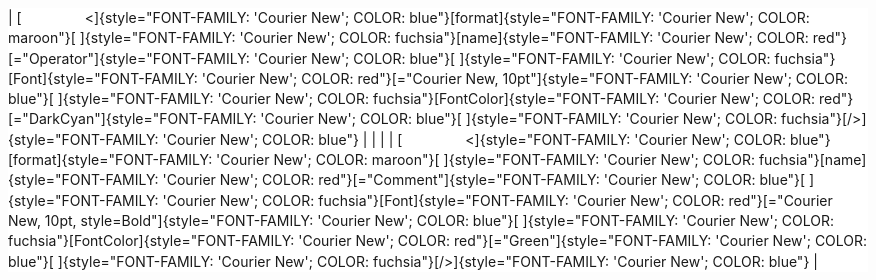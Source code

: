 | [                \<]{style="FONT-FAMILY: 'Courier New'; COLOR: blue"}[format]{style="FONT-FAMILY: 'Courier New'; COLOR: maroon"}[ ]{style="FONT-FAMILY: 'Courier New'; COLOR: fuchsia"}[name]{style="FONT-FAMILY: 'Courier New'; COLOR: red"}[=\"Operator\"]{style="FONT-FAMILY: 'Courier New'; COLOR: blue"}[ ]{style="FONT-FAMILY: 'Courier New'; COLOR: fuchsia"}[Font]{style="FONT-FAMILY: 'Courier New'; COLOR: red"}[=\"Courier New, 10pt\"]{style="FONT-FAMILY: 'Courier New'; COLOR: blue"}[ ]{style="FONT-FAMILY: 'Courier New'; COLOR: fuchsia"}[FontColor]{style="FONT-FAMILY: 'Courier New'; COLOR: red"}[=\"DarkCyan\"]{style="FONT-FAMILY: 'Courier New'; COLOR: blue"}[ ]{style="FONT-FAMILY: 'Courier New'; COLOR: fuchsia"}[/\>]{style="FONT-FAMILY: 'Courier New'; COLOR: blue"}                                                                                                                                                                                                                                                                                                                                                                                                                                                                                                                                                                                                                                                                                                                                                                                                                                                                                                                                                                                                                                                                                                                                                           |
|                                                                                                                                                                                                                                                                                                                                                                                                                                                                                                                                                                                                                                                                                                                                                                                                                                                                                                                                                                                                                                                                                                                                                                                                                                                                                                                                                                                                                                                                                                                                                                                                                                                                                                                                                                                                                                                                                                                                                              |
| [                \<]{style="FONT-FAMILY: 'Courier New'; COLOR: blue"}[format]{style="FONT-FAMILY: 'Courier New'; COLOR: maroon"}[ ]{style="FONT-FAMILY: 'Courier New'; COLOR: fuchsia"}[name]{style="FONT-FAMILY: 'Courier New'; COLOR: red"}[=\"Comment\"]{style="FONT-FAMILY: 'Courier New'; COLOR: blue"}[ ]{style="FONT-FAMILY: 'Courier New'; COLOR: fuchsia"}[Font]{style="FONT-FAMILY: 'Courier New'; COLOR: red"}[=\"Courier New, 10pt, style=Bold\"]{style="FONT-FAMILY: 'Courier New'; COLOR: blue"}[ ]{style="FONT-FAMILY: 'Courier New'; COLOR: fuchsia"}[FontColor]{style="FONT-FAMILY: 'Courier New'; COLOR: red"}[=\"Green\"]{style="FONT-FAMILY: 'Courier New'; COLOR: blue"}[ ]{style="FONT-FAMILY: 'Courier New'; COLOR: fuchsia"}[/\>]{style="FONT-FAMILY: 'Courier New'; COLOR: blue"}                                                                                                                                                                                                                                                                                                                                                                                                                                                                                                                                                                                                                                                                                                                                                                                                                                                                                                                                                                                                                                                                                                                                                   |